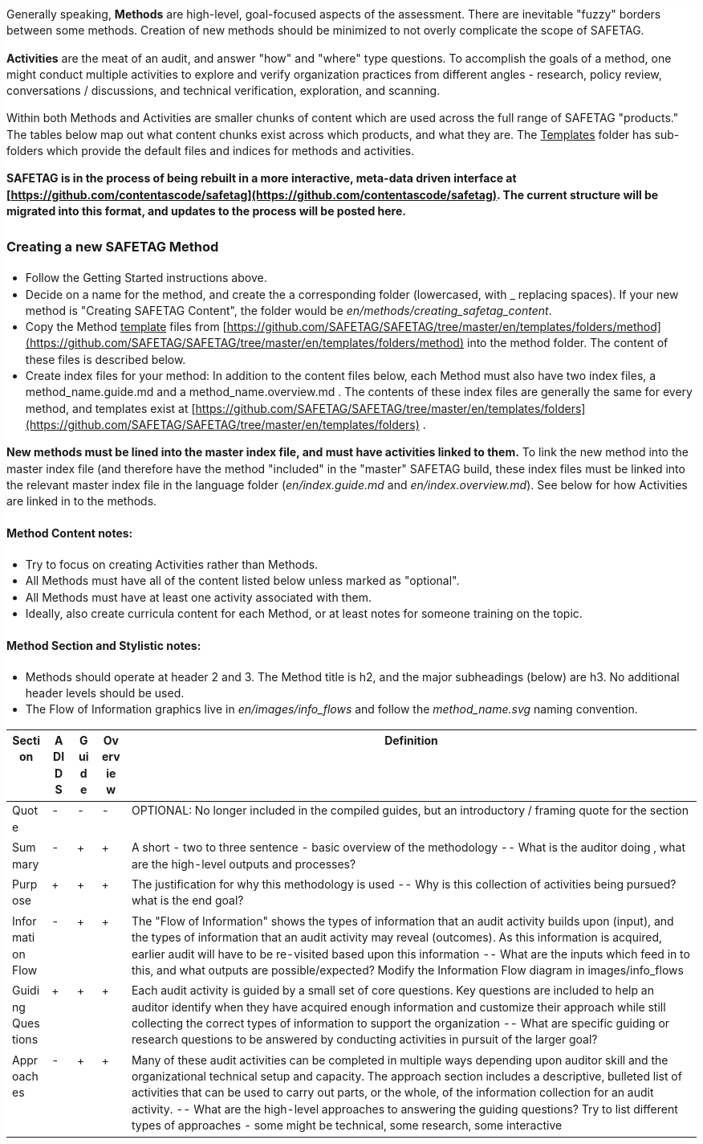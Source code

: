 Generally speaking, **Methods** are high-level, goal-focused aspects of the assessment.  There are inevitable "fuzzy" borders between some methods. Creation of new methods should be minimized to not overly complicate the scope of SAFETAG.

**Activities** are the meat of an audit, and answer "how" and "where" type questions.  To accomplish the goals of a method, one might conduct multiple activities to explore and verify organization practices from different angles - research, policy review, conversations / discussions, and technical verification, exploration, and scanning.

Within both Methods and Activities are smaller chunks of content which are used across the full range of SAFETAG "products." The tables below map out what content chunks exist across which products, and what they are. The [Templates][templates] folder has sub-folders which provide the default files and indices for methods and activities.

**SAFETAG is in the process of being rebuilt in a more interactive, meta-data driven interface at [https://github.com/contentascode/safetag](https://github.com/contentascode/safetag). The current structure will be migrated into this format, and updates to the process will be posted here.**

### Creating a new SAFETAG Method

* Follow the Getting Started instructions above.
* Decide on a name for the method, and create the a corresponding folder (lowercased, with _ replacing spaces). If your new method is "Creating SAFETAG Content", the folder would be *en/methods/creating_safetag_content*.
* Copy the Method [template][templates] files from [https://github.com/SAFETAG/SAFETAG/tree/master/en/templates/folders/method](https://github.com/SAFETAG/SAFETAG/tree/master/en/templates/folders/method) into the method folder. The content of these files is described below.
* Create index files for your method: In addition to the content files below, each Method must also have two index files, a method_name.guide.md and a method_name.overview.md . The contents of these index files are generally the same for every method, and templates exist at [https://github.com/SAFETAG/SAFETAG/tree/master/en/templates/folders](https://github.com/SAFETAG/SAFETAG/tree/master/en/templates/folders) .

**New methods must be lined into the master index file, and must have activities linked to them.** To link the new method into the master index file (and therefore have the method "included" in the "master" SAFETAG build, these index files must be linked into the relevant master index file in the language folder (*en/index.guide.md* and *en/index.overview.md*).  See below for how Activities are linked in to the methods.

#### Method Content notes:

* Try to focus on creating Activities rather than Methods.
* All Methods must have all of the content listed below unless marked as "optional".
* All Methods must have at least one activity associated with them.
* Ideally, also create curricula content for each Method, or at least notes for someone training on the topic.

#### Method Section and Stylistic notes:

* Methods should operate at header 2 and 3.  The Method title is h2, and the major subheadings (below) are h3.  No additional header levels should be used.
* The Flow of Information graphics live in *en/images/info_flows* and follow the *method_name.svg* naming convention.

| Section|ADIDS|Guide|Overview|Definition|
|--|-|-|-|---------------------------------------------------------------------|
| Quote|-|-|-|OPTIONAL: No longer included in the compiled guides, but an introductory / framing quote for the section|
| Summary|-|+|+|A short - two to three sentence - basic overview of the methodology -- What is the auditor doing , what are the high-level outputs and processes?|
| Purpose|+|+|+|The justification for why this methodology is used -- Why is this collection of activities being pursued? what is the end goal?|
| Information Flow|-|+|+|The "Flow of Information" shows the types of information that an audit activity builds upon (input), and the types of information that an audit activity may reveal (outcomes). As this information is acquired, earlier audit will have to be re-visited based upon this information --  What are the inputs which feed in to this, and what outputs are possible/expected? Modify the Information Flow diagram in images/info_flows|
| Guiding Questions|+|+|+|Each audit activity is guided by a small set of core questions. Key questions are included to help an auditor identify when they have acquired enough information and customize their approach while still collecting the correct types of information to support the organization -- What are specific guiding or research questions to be answered by conducting activities in pursuit of the larger goal?|
| Approaches|-|+|+|Many of these audit activities can be completed in multiple ways depending upon auditor skill and the organizational technical setup and capacity. The approach section includes a descriptive, bulleted list of activities that can be used to carry out parts, or the whole, of the information collection for an audit activity. -- What are the high-level approaches to answering the guiding questions? Try to list different types of approaches - some might be technical, some research, some interactive|

[code-of-conduct]: https://github.com/SAFETAG/SAFETAG/blob/master/en/document_matter/CODE_OF_CONDUCT.md
[issues]: https://github.com/SAFETAG/SAFETAG/issues
[templates]: https://github.com/SAFETAG/SAFETAG/tree/master/en/templates
[content-types]: https://github.com/SAFETAG/SAFETAG/blob/master/en/document_matter/how_to_read_this_guide.guide.md